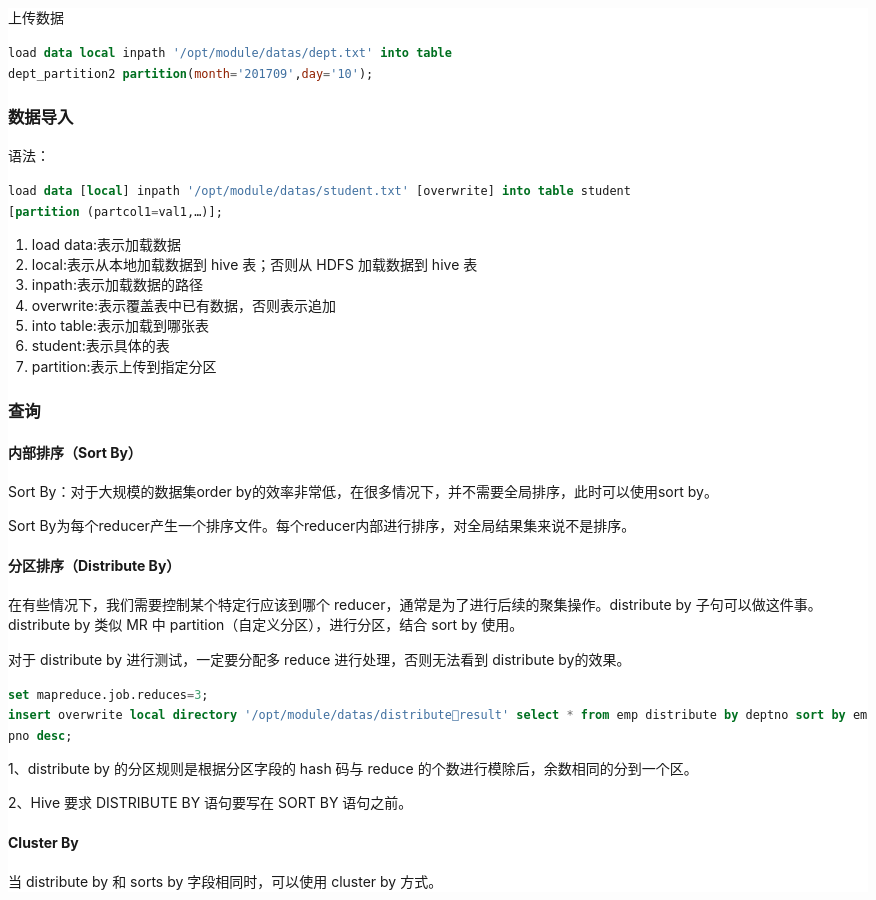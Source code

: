 上传数据

```sql
load data local inpath '/opt/module/datas/dept.txt' into table
dept_partition2 partition(month='201709',day='10');
```



### 数据导入

语法：

```sql
load data [local] inpath '/opt/module/datas/student.txt' [overwrite] into table student 
[partition (partcol1=val1,…)];

```

1. load data:表示加载数据
2. local:表示从本地加载数据到 hive 表；否则从 HDFS 加载数据到 hive 表
3. inpath:表示加载数据的路径
4. overwrite:表示覆盖表中已有数据，否则表示追加
5. into table:表示加载到哪张表
6. student:表示具体的表
7. partition:表示上传到指定分区

### 查询

#### 内部排序（Sort By）

Sort By：对于大规模的数据集order by的效率非常低，在很多情况下，并不需要全局排序，此时可以使用sort by。

Sort By为每个reducer产生一个排序文件。每个reducer内部进行排序，对全局结果集来说不是排序。



#### 分区排序（Distribute By）

在有些情况下，我们需要控制某个特定行应该到哪个 reducer，通常是为了进行后续的聚集操作。distribute by 子句可以做这件事。distribute by 类似 MR 中 partition（自定义分区），进行分区，结合 sort by 使用。

对于 distribute by 进行测试，一定要分配多 reduce 进行处理，否则无法看到 distribute by的效果。

```sql
set mapreduce.job.reduces=3;
insert overwrite local directory '/opt/module/datas/distribute￾result' select * from emp distribute by deptno sort by empno desc;
```

1、distribute by 的分区规则是根据分区字段的 hash 码与 reduce 的个数进行模除后，余数相同的分到一个区。

2、Hive 要求 DISTRIBUTE BY 语句要写在 SORT BY 语句之前。



#### Cluster By

当 distribute by 和 sorts by 字段相同时，可以使用 cluster by 方式。
